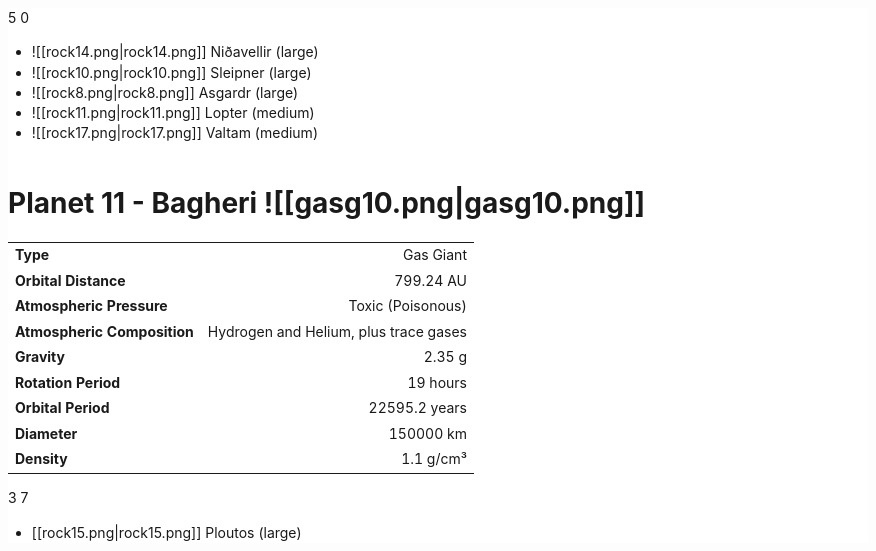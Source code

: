 

5
0

- ![[rock14.png\|rock14.png]] Niðavellir (large)
- ![[rock10.png\|rock10.png]] Sleipner (large)
- ![[rock8.png\|rock8.png]] Asgardr (large)
- ![[rock11.png\|rock11.png]] Lopter (medium)
- ![[rock17.png\|rock17.png]] Valtam (medium)


# Planet 11 - Bagheri ![[gasg10.png\|gasg10.png]]
|                             |                           |
| --------------------------- | -------------------------:|
| **Type**                    |             Gas Giant |
| **Orbital Distance**        |   799.24 AU |
| **Atmospheric Pressure**    |       Toxic (Poisonous) |
| **Atmospheric Composition** |      Hydrogen and Helium, plus trace gases |
| **Gravity**                 |        2.35 g |
| **Rotation Period**         |  19 hours |
| **Orbital Period** | 22595.2 years |
| **Diameter**                |      150000 km | 
| **Density**                 |    1.1 g/cm³ |



3
7

- [[rock15.png\|rock15.png]] Ploutos (large)


